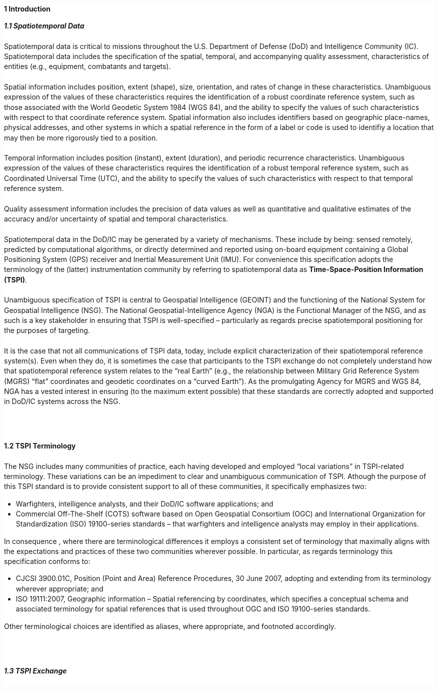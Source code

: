 <b>1	Introduction</b>
<p><b><i>1.1	Spatiotemporal Data</i></b><br><br>
Spatiotemporal data is critical to missions throughout the U.S. Department of Defense (DoD) and Intelligence Community (IC). Spatiotemporal data includes the specification of the spatial, temporal, and accompanying quality assessment, characteristics of entities (e.g., equipment, combatants and targets).<br><br>
Spatial information includes position, extent (shape), size, orientation, and rates of change in these characteristics. Unambiguous expression of the values of these characteristics requires the identification of a robust coordinate reference system, such as those associated with the World Geodetic System 1984 (WGS 84), and the ability to specify the values of such characteristics with respect to that coordinate reference system. Spatial information also includes identifiers based on geographic place-names, physical addresses, and other systems in which a spatial reference in the form of a label or code is used to identifiy a location that may then be more rigorously tied to a position.<br><br>
Temporal information includes position (instant), extent (duration), and periodic recurrence characteristics. Unambiguous expression of the values of these characteristics requires the identification of a robust temporal reference system, such as Coordinated Universal Time (UTC), and the ability to specify the values of such characteristics with respect to that temporal reference system. <br><br>
Quality assessment information includes the precision of data values as well as quantitative and qualitative estimates of the accuracy and/or uncertainty of spatial and temporal characteristics.<br><br>
Spatiotemporal data in the DoD/IC may be generated by a variety of mechanisms. These include by being: sensed remotely, predicted by computational algorithms, or directly determined and reported using on-board equipment containing a Global Positioning System (GPS) receiver and Inertial Measurement Unit (IMU). For convenience this specification adopts the terminology of the (latter) instrumentation community by referring to spatiotemporal data as <b>Time-Space-Position Information (TSPI)</b>.<br><br>
Unambiguous specification of TSPI is central to Geospatial Intelligence (GEOINT) and the functioning of the National System for Geospatial Intelligence (NSG). The National Geospatial-Intelligence Agency (NGA) is the Functional Manager of the NSG, and as such is a key stakeholder in ensuring that TSPI is well-specified – particularly as regards precise spatiotemporal positioning for the purposes of targeting.<br><br>
It is the case that not all communications of TSPI data, today, include explicit characterization of their spatiotemporal reference system(s). Even when they do, it is sometimes the case that participants to the TSPI exchange do not completely understand how that spatiotemporal reference system relates to the “real Earth” (e.g., the relationship between Military Grid Reference System (MGRS) “flat” coordinates and geodetic coordinates on a “curved Earth”). As the promulgating Agency for MGRS and WGS 84, NGA has a vested interest in ensuring (to the maximum extent possible) that these standards are correctly adopted and supported in DoD/IC systems across the NSG.</p><br><br>
<p><b>1.2	TSPI Terminology</b><br><br>
The NSG includes many communities of practice, each having developed and employed “local variations” in TSPI-related terminology. These variations can be an impediment to clear and unambiguous communication of TSPI. Athough the purpose of this TSPI standard is to provide consistent support to all of these communities, it specifically emphasizes two:
<ul>
<li>	Warfighters, intelligence analysts, and their DoD/IC software applications; and
<li>	Commercial Off-The-Shelf (COTS) software based on Open Geospatial Consortium (OGC) and International Organization for Standardization (ISO) 19100-series standards – that warfighters and intelligence analysts may employ in their applications.</ul>
In consequence , where there are terminological differences it employs a consistent set of terminology that maximally aligns with the expectations and practices of these two communities wherever possible. In particular, as regards terminology this specification conforms to:
<ul><li>	CJCSI 3900.01C, Position (Point and Area) Reference Procedures, 30 June 2007, adopting and extending from its terminology wherever appropriate; and
<li>	ISO 19111:2007, Geographic information – Spatial referencing by coordinates, which specifies a conceptual schema and associated terminology for spatial references that is used throughout OGC and ISO 19100-series standards.</ul>
Other terminological choices are identified as aliases, where appropriate, and footnoted accordingly.</p><br><br>
<p><b><i>1.3	TSPI Exchange</i></b><br><br>